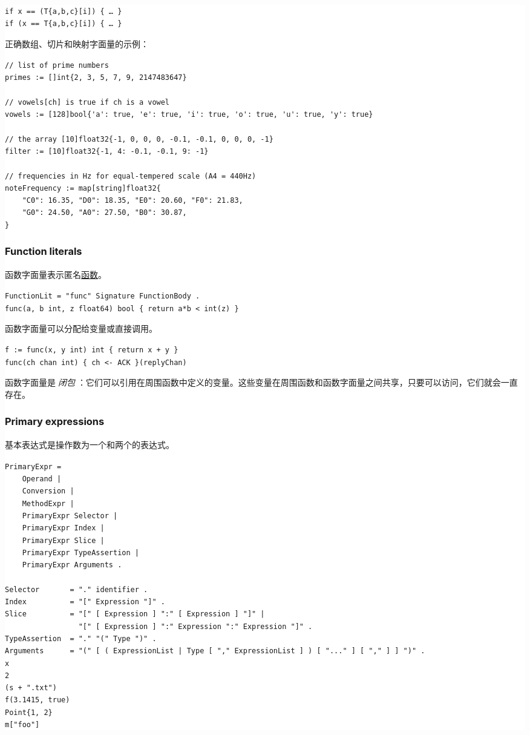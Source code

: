 ```
if x == (T{a,b,c}[i]) { … }
if (x == T{a,b,c}[i]) { … }
```

正确数组、切片和映射字面量的示例：

```
// list of prime numbers
primes := []int{2, 3, 5, 7, 9, 2147483647}

// vowels[ch] is true if ch is a vowel
vowels := [128]bool{'a': true, 'e': true, 'i': true, 'o': true, 'u': true, 'y': true}

// the array [10]float32{-1, 0, 0, 0, -0.1, -0.1, 0, 0, 0, -1}
filter := [10]float32{-1, 4: -0.1, -0.1, 9: -1}

// frequencies in Hz for equal-tempered scale (A4 = 440Hz)
noteFrequency := map[string]float32{
	"C0": 16.35, "D0": 18.35, "E0": 20.60, "F0": 21.83,
	"G0": 24.50, "A0": 27.50, "B0": 30.87,
}
```

### Function literals

函数字面量表示匿名[函数](#function-declarations)。

```
FunctionLit = "func" Signature FunctionBody .
func(a, b int, z float64) bool { return a*b < int(z) }
```

函数字面量可以分配给变量或直接调用。

```
f := func(x, y int) int { return x + y }
func(ch chan int) { ch <- ACK }(replyChan)
```

函数字面量是 *闭包* ：它们可以引用在周围函数中定义的变量。这些变量在周围函数和函数字面量之间共享，只要可以访问，它们就会一直存在。

### Primary expressions

基本表达式是操作数为一个和两个的表达式。

```
PrimaryExpr =
	Operand |
	Conversion |
	MethodExpr |
	PrimaryExpr Selector |
	PrimaryExpr Index |
	PrimaryExpr Slice |
	PrimaryExpr TypeAssertion |
	PrimaryExpr Arguments .

Selector       = "." identifier .
Index          = "[" Expression "]" .
Slice          = "[" [ Expression ] ":" [ Expression ] "]" |
                 "[" [ Expression ] ":" Expression ":" Expression "]" .
TypeAssertion  = "." "(" Type ")" .
Arguments      = "(" [ ( ExpressionList | Type [ "," ExpressionList ] ) [ "..." ] [ "," ] ] ")" .
x
2
(s + ".txt")
f(3.1415, true)
Point{1, 2}
m["foo"]
```